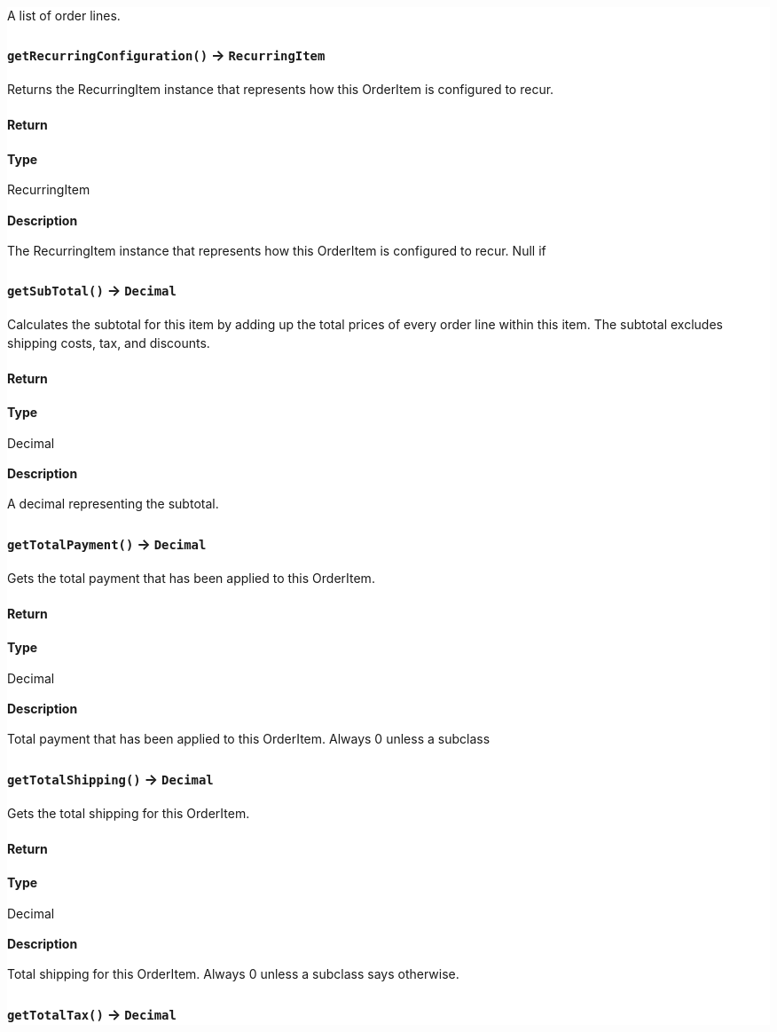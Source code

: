 A list of order lines.

### `getRecurringConfiguration()` → `RecurringItem`

Returns the RecurringItem instance that represents how this OrderItem is configured to recur.

#### Return

**Type**

RecurringItem

**Description**

The RecurringItem instance that represents how this OrderItem is configured to recur. Null if

### `getSubTotal()` → `Decimal`

Calculates the subtotal for this item by adding up the total prices of every order line within this item. The subtotal excludes shipping costs, tax, and discounts.

#### Return

**Type**

Decimal

**Description**

A decimal representing the subtotal.

### `getTotalPayment()` → `Decimal`

Gets the total payment that has been applied to this OrderItem.

#### Return

**Type**

Decimal

**Description**

Total payment that has been applied to this OrderItem. Always 0 unless a subclass

### `getTotalShipping()` → `Decimal`

Gets the total shipping for this OrderItem.

#### Return

**Type**

Decimal

**Description**

Total shipping for this OrderItem. Always 0 unless a subclass says otherwise.

### `getTotalTax()` → `Decimal`
